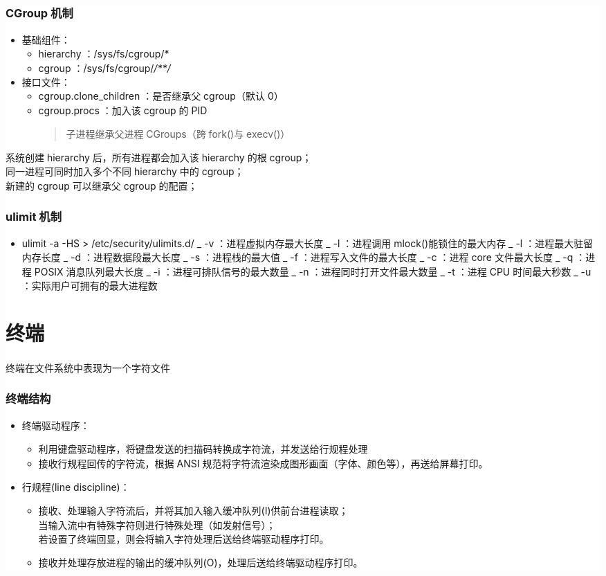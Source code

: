 ### CGroup 机制



- 基础组件：
  - hierarchy ：/sys/fs/cgroup/\*
  - cgroup ：/sys/fs/cgroup/_/\*\*/_
- 接口文件：
  - cgroup.clone_children ：是否继承父 cgroup（默认 0）
  - cgroup.procs ：加入该 cgroup 的 PID
    > 子进程继承父进程 CGroups（跨 fork()与 execv()）

系统创建 hierarchy 后，所有进程都会加入该 hierarchy 的根 cgroup；  
同一进程可同时加入多个不同 hierarchy 中的 cgroup；  
新建的 cgroup 可以继承父 cgroup 的配置；



### ulimit 机制



- ulimit -a -HS > /etc/security/ulimits.d/
_ -v ：进程虚拟内存最大长度
_ -l ：进程调用 mlock()能锁住的最大内存
_ -l ：进程最大驻留内存长度
_ -d ：进程数据段最大长度
_ -s ：进程栈的最大值
_ -f ：进程写入文件的最大长度
_ -c ：进程 core 文件最大长度
_ -q ：进程 POSIX 消息队列最大长度
_ -i ：进程可排队信号的最大数量
_ -n ：进程同时打开文件最大数量
_ -t ：进程 CPU 时间最大秒数
_ -u ：实际用户可拥有的最大进程数


# 终端

终端在文件系统中表现为一个字符文件

### 终端结构

- 终端驱动程序：

  - 利用键盘驱动程序，将键盘发送的扫描码转换成字符流，并发送给行规程处理
  - 接收行规程回传的字符流，根据 ANSI 规范将字符流渲染成图形画面（字体、颜色等），再送给屏幕打印。

- 行规程(line discipline)：

  - 接收、处理输入字符流后，并将其加入输入缓冲队列(I)供前台进程读取；  
    当输入流中有特殊字符则进行特殊处理（如发射信号）；  
    若设置了终端回显，则会将输入字符处理后送给终端驱动程序打印。

  - 接收并处理存放进程的输出的缓冲队列(O)，处理后送给终端驱动程序打印。
